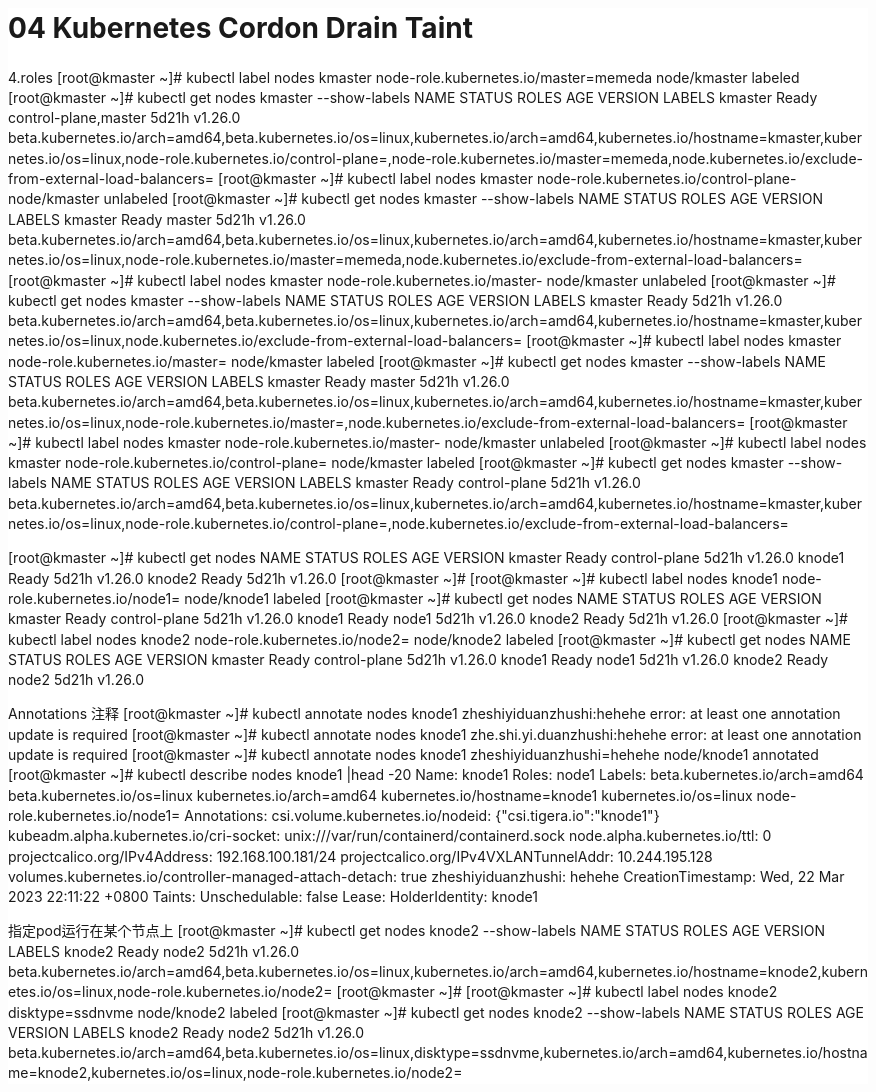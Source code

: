 # 04 Kubernetes Cordon Drain Taint

4.roles \[root@kmaster \~]# kubectl label nodes kmaster node-role.kubernetes.io/master=memeda node/kmaster labeled \[root@kmaster \~]# kubectl get nodes kmaster --show-labels NAME STATUS ROLES AGE VERSION LABELS kmaster Ready control-plane,master 5d21h v1.26.0 beta.kubernetes.io/arch=amd64,beta.kubernetes.io/os=linux,kubernetes.io/arch=amd64,kubernetes.io/hostname=kmaster,kubernetes.io/os=linux,node-role.kubernetes.io/control-plane=,node-role.kubernetes.io/master=memeda,node.kubernetes.io/exclude-from-external-load-balancers= \[root@kmaster \~]# kubectl label nodes kmaster node-role.kubernetes.io/control-plane- node/kmaster unlabeled \[root@kmaster \~]# kubectl get nodes kmaster --show-labels NAME STATUS ROLES AGE VERSION LABELS kmaster Ready master 5d21h v1.26.0 beta.kubernetes.io/arch=amd64,beta.kubernetes.io/os=linux,kubernetes.io/arch=amd64,kubernetes.io/hostname=kmaster,kubernetes.io/os=linux,node-role.kubernetes.io/master=memeda,node.kubernetes.io/exclude-from-external-load-balancers= \[root@kmaster \~]# kubectl label nodes kmaster node-role.kubernetes.io/master- node/kmaster unlabeled \[root@kmaster \~]# kubectl get nodes kmaster --show-labels NAME STATUS ROLES AGE VERSION LABELS kmaster Ready 5d21h v1.26.0 beta.kubernetes.io/arch=amd64,beta.kubernetes.io/os=linux,kubernetes.io/arch=amd64,kubernetes.io/hostname=kmaster,kubernetes.io/os=linux,node.kubernetes.io/exclude-from-external-load-balancers= \[root@kmaster \~]# kubectl label nodes kmaster node-role.kubernetes.io/master= node/kmaster labeled \[root@kmaster \~]# kubectl get nodes kmaster --show-labels NAME STATUS ROLES AGE VERSION LABELS kmaster Ready master 5d21h v1.26.0 beta.kubernetes.io/arch=amd64,beta.kubernetes.io/os=linux,kubernetes.io/arch=amd64,kubernetes.io/hostname=kmaster,kubernetes.io/os=linux,node-role.kubernetes.io/master=,node.kubernetes.io/exclude-from-external-load-balancers= \[root@kmaster \~]# kubectl label nodes kmaster node-role.kubernetes.io/master- node/kmaster unlabeled \[root@kmaster \~]# kubectl label nodes kmaster node-role.kubernetes.io/control-plane= node/kmaster labeled \[root@kmaster \~]# kubectl get nodes kmaster --show-labels NAME STATUS ROLES AGE VERSION LABELS kmaster Ready control-plane 5d21h v1.26.0 beta.kubernetes.io/arch=amd64,beta.kubernetes.io/os=linux,kubernetes.io/arch=amd64,kubernetes.io/hostname=kmaster,kubernetes.io/os=linux,node-role.kubernetes.io/control-plane=,node.kubernetes.io/exclude-from-external-load-balancers=

\[root@kmaster \~]# kubectl get nodes NAME STATUS ROLES AGE VERSION kmaster Ready control-plane 5d21h v1.26.0 knode1 Ready 5d21h v1.26.0 knode2 Ready 5d21h v1.26.0 \[root@kmaster \~]# \[root@kmaster \~]# kubectl label nodes knode1 node-role.kubernetes.io/node1= node/knode1 labeled \[root@kmaster \~]# kubectl get nodes NAME STATUS ROLES AGE VERSION kmaster Ready control-plane 5d21h v1.26.0 knode1 Ready node1 5d21h v1.26.0 knode2 Ready 5d21h v1.26.0 \[root@kmaster \~]# kubectl label nodes knode2 node-role.kubernetes.io/node2= node/knode2 labeled \[root@kmaster \~]# kubectl get nodes NAME STATUS ROLES AGE VERSION kmaster Ready control-plane 5d21h v1.26.0 knode1 Ready node1 5d21h v1.26.0 knode2 Ready node2 5d21h v1.26.0

Annotations 注释 \[root@kmaster \~]# kubectl annotate nodes knode1 zheshiyiduanzhushi:hehehe error: at least one annotation update is required \[root@kmaster \~]# kubectl annotate nodes knode1 zhe.shi.yi.duanzhushi:hehehe error: at least one annotation update is required \[root@kmaster \~]# kubectl annotate nodes knode1 zheshiyiduanzhushi=hehehe node/knode1 annotated \[root@kmaster \~]# kubectl describe nodes knode1 |head -20 Name: knode1 Roles: node1 Labels: beta.kubernetes.io/arch=amd64 beta.kubernetes.io/os=linux kubernetes.io/arch=amd64 kubernetes.io/hostname=knode1 kubernetes.io/os=linux node-role.kubernetes.io/node1= Annotations: csi.volume.kubernetes.io/nodeid: {"csi.tigera.io":"knode1"} kubeadm.alpha.kubernetes.io/cri-socket: unix:///var/run/containerd/containerd.sock node.alpha.kubernetes.io/ttl: 0 projectcalico.org/IPv4Address: 192.168.100.181/24 projectcalico.org/IPv4VXLANTunnelAddr: 10.244.195.128 volumes.kubernetes.io/controller-managed-attach-detach: true zheshiyiduanzhushi: hehehe CreationTimestamp: Wed, 22 Mar 2023 22:11:22 +0800 Taints: Unschedulable: false Lease: HolderIdentity: knode1

指定pod运行在某个节点上 \[root@kmaster \~]# kubectl get nodes knode2 --show-labels NAME STATUS ROLES AGE VERSION LABELS knode2 Ready node2 5d21h v1.26.0 beta.kubernetes.io/arch=amd64,beta.kubernetes.io/os=linux,kubernetes.io/arch=amd64,kubernetes.io/hostname=knode2,kubernetes.io/os=linux,node-role.kubernetes.io/node2= \[root@kmaster \~]# \[root@kmaster \~]# kubectl label nodes knode2 disktype=ssdnvme node/knode2 labeled \[root@kmaster \~]# kubectl get nodes knode2 --show-labels NAME STATUS ROLES AGE VERSION LABELS knode2 Ready node2 5d21h v1.26.0 beta.kubernetes.io/arch=amd64,beta.kubernetes.io/os=linux,disktype=ssdnvme,kubernetes.io/arch=amd64,kubernetes.io/hostname=knode2,kubernetes.io/os=linux,node-role.kubernetes.io/node2=
